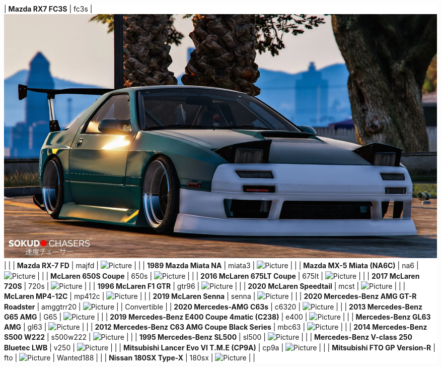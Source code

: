 | **Mazda RX7 FC3S** | fc3s | ![Picture](./img/fc3s.webp) |  |
| **Mazda RX-7 FD** | majfd | ![Picture](./img/majfd.webp) |  |
| **1989 Mazda Miata NA** | miata3 | ![Picture](./img/miata3.jpg) |  |
| **Mazda MX-5 Miata (NA6C)** | na6 | ![Picture](./img/na6.webp) |  |
| **McLaren 650S Coupe** | 650s | ![Picture](./img/650s.jpg) |  |
| **2016 McLaren 675LT Coupe** | 675lt | ![Picture](./img/675lt.webp) |  |
| **2017 McLaren 720S** | 720s | ![Picture](./img/720s.webp) |  |
| **1996 McLaren F1 GTR** | gtr96 | ![Picture](./img/gtr96.jpg) |  |
| **2020 McLaren Speedtail** | mcst | ![Picture](./img/mcst.jpg) |  |
| **McLaren MP4-12C** | mp412c | ![Picture](./img/mp412c.webp) |  |
| **2019 McLaren Senna** | senna | ![Picture](./img/senna.webp) |  |
| **2020 Mercedes-Benz AMG GT-R Roadster** | amggtrr20 | ![Picture](./img/amggtrr20.webp) |  | Convertible |
| **2020 Mercedes-AMG C63s** | c6320 | ![Picture](./img/c6320.webp) |  |
| **2013 Mercedes-Benz G65 AMG** | G65 | ![Picture](./img/G65.webp) |  |
| **2019 Mercedes-Benz E400 Coupe 4matic (C238)** | e400 | ![Picture](./img/e400.webp) |  |
| **Mercedes-Benz GL63 AMG** | gl63 | ![Picture](./img/gl63.webp) |  |
| **2012 Mercedes-Benz C63 AMG Coupe Black Series** | mbc63 | ![Picture](./img/mbc63.webp) |  |
| **2014 Mercedes-Benz S500 W222** | s500w222 | ![Picture](./img/s500w222.jpg) |  |
| **1995 Mercedes-Benz SL500** | sl500 | ![Picture](./img/sl500.webp) |  |
| **Mercedes-Benz V-class 250 Bluetec LWB** | v250 | ![Picture](./img/v250.webp) |  |
| **Mitsubishi Lancer Evo VI T.M.E (CP9A)** | cp9a | ![Picture](./img/cp9a.webp) |  |
| **Mitsubishi FTO GP Version-R** | fto | ![Picture](./img/fto.webp) | Wanted188 |  |
| **Nissan 180SX Type-X** | 180sx | ![Picture](./img/180sx.webp) |  |